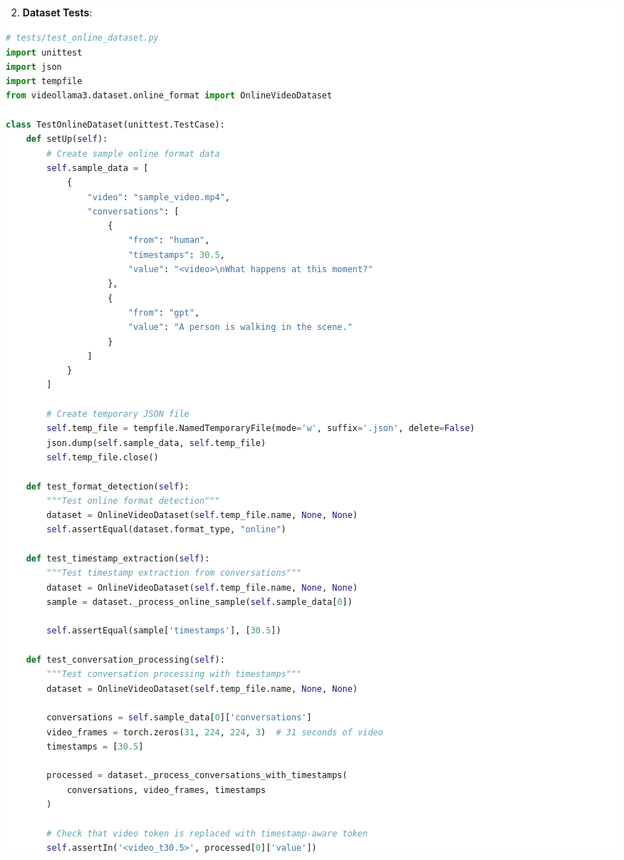 2. **Dataset Tests**:
```python
# tests/test_online_dataset.py
import unittest
import json
import tempfile
from videollama3.dataset.online_format import OnlineVideoDataset

class TestOnlineDataset(unittest.TestCase):
    def setUp(self):
        # Create sample online format data
        self.sample_data = [
            {
                "video": "sample_video.mp4",
                "conversations": [
                    {
                        "from": "human",
                        "timestamps": 30.5,
                        "value": "<video>\nWhat happens at this moment?"
                    },
                    {
                        "from": "gpt",
                        "value": "A person is walking in the scene."
                    }
                ]
            }
        ]
        
        # Create temporary JSON file
        self.temp_file = tempfile.NamedTemporaryFile(mode='w', suffix='.json', delete=False)
        json.dump(self.sample_data, self.temp_file)
        self.temp_file.close()
    
    def test_format_detection(self):
        """Test online format detection"""
        dataset = OnlineVideoDataset(self.temp_file.name, None, None)
        self.assertEqual(dataset.format_type, "online")
    
    def test_timestamp_extraction(self):
        """Test timestamp extraction from conversations"""
        dataset = OnlineVideoDataset(self.temp_file.name, None, None)
        sample = dataset._process_online_sample(self.sample_data[0])
        
        self.assertEqual(sample['timestamps'], [30.5])
    
    def test_conversation_processing(self):
        """Test conversation processing with timestamps"""
        dataset = OnlineVideoDataset(self.temp_file.name, None, None)
        
        conversations = self.sample_data[0]['conversations']
        video_frames = torch.zeros(31, 224, 224, 3)  # 31 seconds of video
        timestamps = [30.5]
        
        processed = dataset._process_conversations_with_timestamps(
            conversations, video_frames, timestamps
        )
        
        # Check that video token is replaced with timestamp-aware token
        self.assertIn('<video_t30.5>', processed[0]['value'])
```
